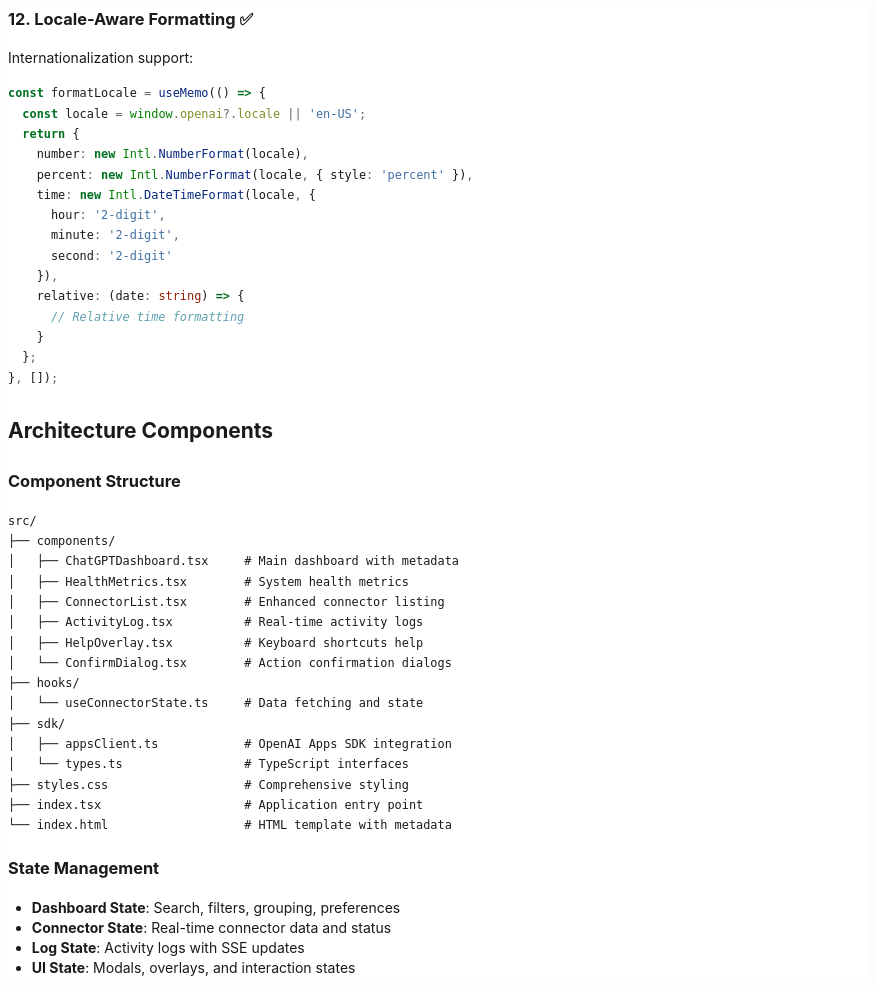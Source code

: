 ### 12. Locale-Aware Formatting ✅

Internationalization support:

```typescript
const formatLocale = useMemo(() => {
  const locale = window.openai?.locale || 'en-US';
  return {
    number: new Intl.NumberFormat(locale),
    percent: new Intl.NumberFormat(locale, { style: 'percent' }),
    time: new Intl.DateTimeFormat(locale, {
      hour: '2-digit',
      minute: '2-digit',
      second: '2-digit'
    }),
    relative: (date: string) => {
      // Relative time formatting
    }
  };
}, []);
```

## Architecture Components

### Component Structure

```
src/
├── components/
│   ├── ChatGPTDashboard.tsx     # Main dashboard with metadata
│   ├── HealthMetrics.tsx        # System health metrics
│   ├── ConnectorList.tsx        # Enhanced connector listing
│   ├── ActivityLog.tsx          # Real-time activity logs
│   ├── HelpOverlay.tsx          # Keyboard shortcuts help
│   └── ConfirmDialog.tsx        # Action confirmation dialogs
├── hooks/
│   └── useConnectorState.ts     # Data fetching and state
├── sdk/
│   ├── appsClient.ts            # OpenAI Apps SDK integration
│   └── types.ts                 # TypeScript interfaces
├── styles.css                   # Comprehensive styling
├── index.tsx                    # Application entry point
└── index.html                   # HTML template with metadata
```

### State Management

- **Dashboard State**: Search, filters, grouping, preferences
- **Connector State**: Real-time connector data and status
- **Log State**: Activity logs with SSE updates
- **UI State**: Modals, overlays, and interaction states
